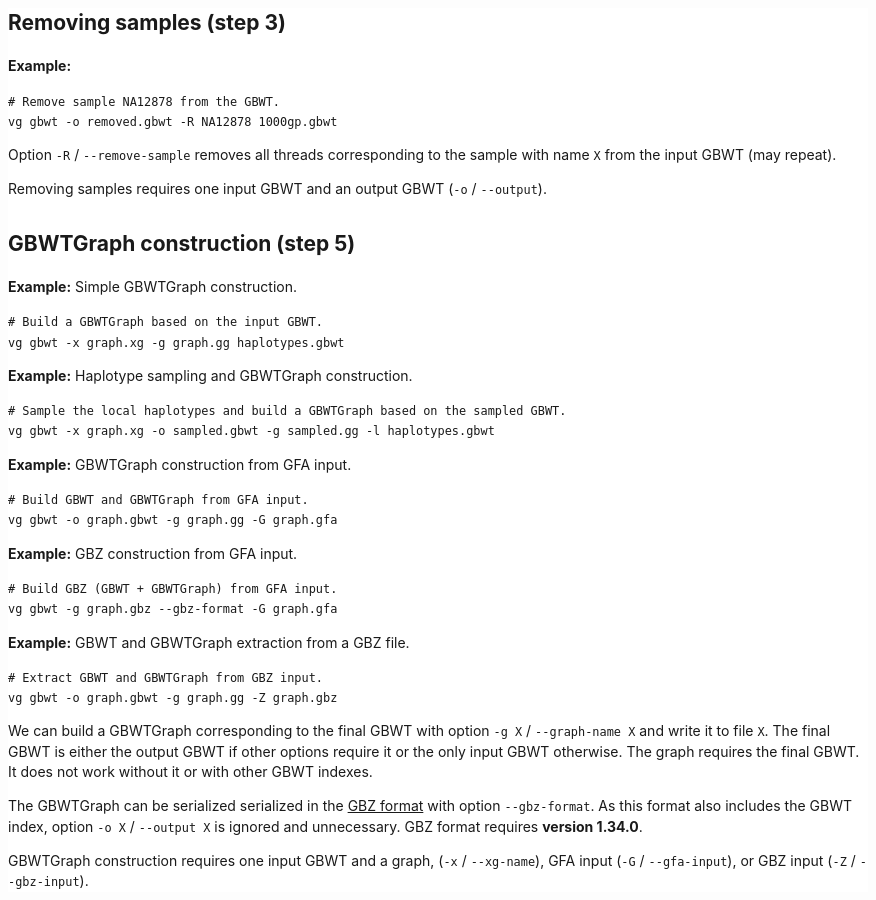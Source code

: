 ## Removing samples (step 3)

**Example:**
```
# Remove sample NA12878 from the GBWT.
vg gbwt -o removed.gbwt -R NA12878 1000gp.gbwt
```

Option `-R` / `--remove-sample` removes all threads corresponding to the sample with name `X` from the input GBWT (may repeat).

Removing samples requires one input GBWT and an output GBWT (`-o` / `--output`).

## GBWTGraph construction (step 5)

**Example:** Simple GBWTGraph construction.
```
# Build a GBWTGraph based on the input GBWT.
vg gbwt -x graph.xg -g graph.gg haplotypes.gbwt
```

**Example:** Haplotype sampling and GBWTGraph construction.
```
# Sample the local haplotypes and build a GBWTGraph based on the sampled GBWT.
vg gbwt -x graph.xg -o sampled.gbwt -g sampled.gg -l haplotypes.gbwt
```

**Example:** GBWTGraph construction from GFA input.
```
# Build GBWT and GBWTGraph from GFA input.
vg gbwt -o graph.gbwt -g graph.gg -G graph.gfa
```

**Example:** GBZ construction from GFA input.
```
# Build GBZ (GBWT + GBWTGraph) from GFA input.
vg gbwt -g graph.gbz --gbz-format -G graph.gfa
```

**Example:** GBWT and GBWTGraph extraction from a GBZ file.
```
# Extract GBWT and GBWTGraph from GBZ input.
vg gbwt -o graph.gbwt -g graph.gg -Z graph.gbz
```

We can build a GBWTGraph corresponding to the final GBWT with option `-g X` / `--graph-name X` and write it to file `X`. The final GBWT is either the output GBWT if other options require it or the only input GBWT otherwise. The graph requires the final GBWT. It does not work without it or with other GBWT indexes.

The GBWTGraph can be serialized serialized in the [GBZ format](https://github.com/jltsiren/gbwtgraph/blob/master/SERIALIZATION.md) with option `--gbz-format`. As this format also includes the GBWT index, option `-o X` / `--output X` is ignored and unnecessary. GBZ format requires **version 1.34.0**. 

GBWTGraph construction requires one input GBWT and a graph, (`-x` / `--xg-name`), GFA input (`-G` / `--gfa-input`), or GBZ input (`-Z` / `--gbz-input`).
